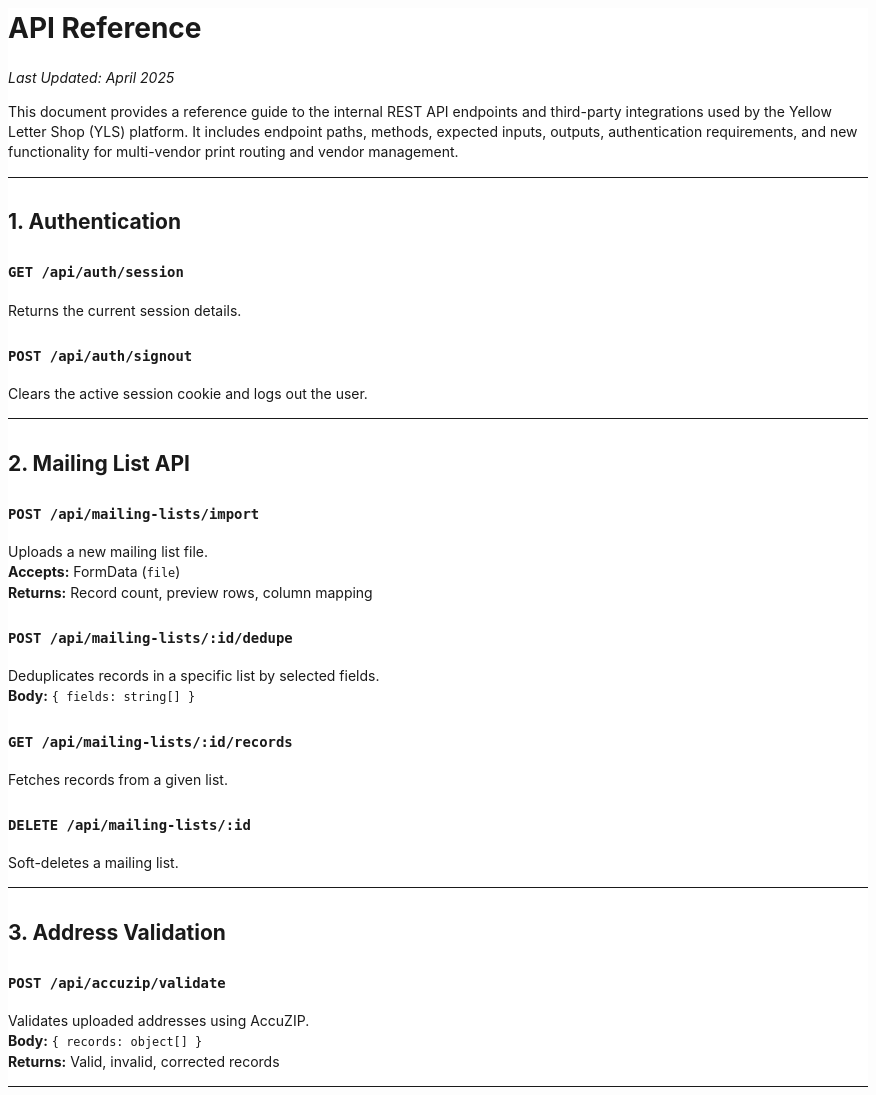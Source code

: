 # API Reference

_Last Updated: April 2025_

This document provides a reference guide to the internal REST API endpoints and third-party integrations used by the Yellow Letter Shop (YLS) platform. It includes endpoint paths, methods, expected inputs, outputs, authentication requirements, and new functionality for multi-vendor print routing and vendor management.

---

## 1. Authentication

### `GET /api/auth/session`
Returns the current session details.

### `POST /api/auth/signout`
Clears the active session cookie and logs out the user.

---

## 2. Mailing List API

### `POST /api/mailing-lists/import`
Uploads a new mailing list file.  
**Accepts:** FormData (`file`)  
**Returns:** Record count, preview rows, column mapping

### `POST /api/mailing-lists/:id/dedupe`
Deduplicates records in a specific list by selected fields.  
**Body:** `{ fields: string[] }`

### `GET /api/mailing-lists/:id/records`
Fetches records from a given list.

### `DELETE /api/mailing-lists/:id`
Soft-deletes a mailing list.

---

## 3. Address Validation

### `POST /api/accuzip/validate`
Validates uploaded addresses using AccuZIP.  
**Body:** `{ records: object[] }`  
**Returns:** Valid, invalid, corrected records

---
